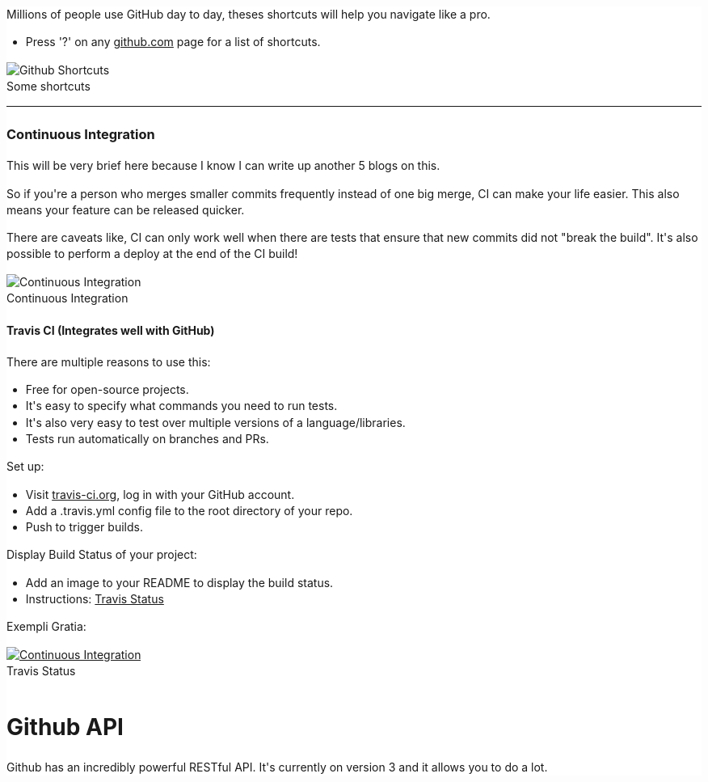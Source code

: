 Millions of people use GitHub day to day, theses shortcuts will help you navigate like a pro.

- Press '?' on any <ins>github.com</ins> page for a list of shortcuts.

<img class="image" src="https://cdn.w3security.github.io/images/git-leet-edition/github-shortcut.gif" alt="Github Shortcuts" class="center" width="90%">
<figcaption class="caption">Some shortcuts</figcaption>

---

### Continuous Integration

This will be very brief here because I know I can write up another 5 blogs on this.

So if you're a person who merges smaller commits frequently instead of one big merge, CI can make your life easier. This also means your feature can be released quicker.

There are caveats like, CI can only work well when there are tests that ensure that new commits did not "break the build". It's also possible to perform a deploy at the end of the CI build!

<img class="image" src="https://cdn.w3security.github.io/images/git-leet-edition/ci.png" alt="Continuous Integration" class="center" width="90%">
<figcaption class="caption">Continuous Integration</figcaption>

#### Travis CI (Integrates well with GitHub)

There are multiple reasons to use this:

- Free for open-source projects.
- It's easy to specify what commands you need to run tests.
- It's also very easy to test over multiple versions of a language/libraries.
- Tests run automatically on branches and PRs.

Set up:
- Visit [travis-ci.org](https://travis-ci.org), log in with your GitHub account.
- Add a .travis.yml config file to the root directory of your repo.
- Push to trigger builds.

Display Build Status of your project:
- Add an image to your README to display the build status.
- Instructions: [Travis Status](https://kutt.it/travis-status)

Exempli Gratia: 

<a href="https://github.com/w3security/w3security.github.io/blob/master/README.md" target="_blank" rel="noreferrer">
    <img class="image" src="https://cdn.w3security.github.io/images/git-leet-edition/travis-status.png" alt="Continuous Integration" class="center" width="40%">
</a>
<figcaption class="caption">Travis Status</figcaption>

<div class="breaker"></div>

# <a name="githubapi"></a> Github API

Github has an incredibly powerful RESTful API. It's currently on version 3 and it allows you to do a lot.
